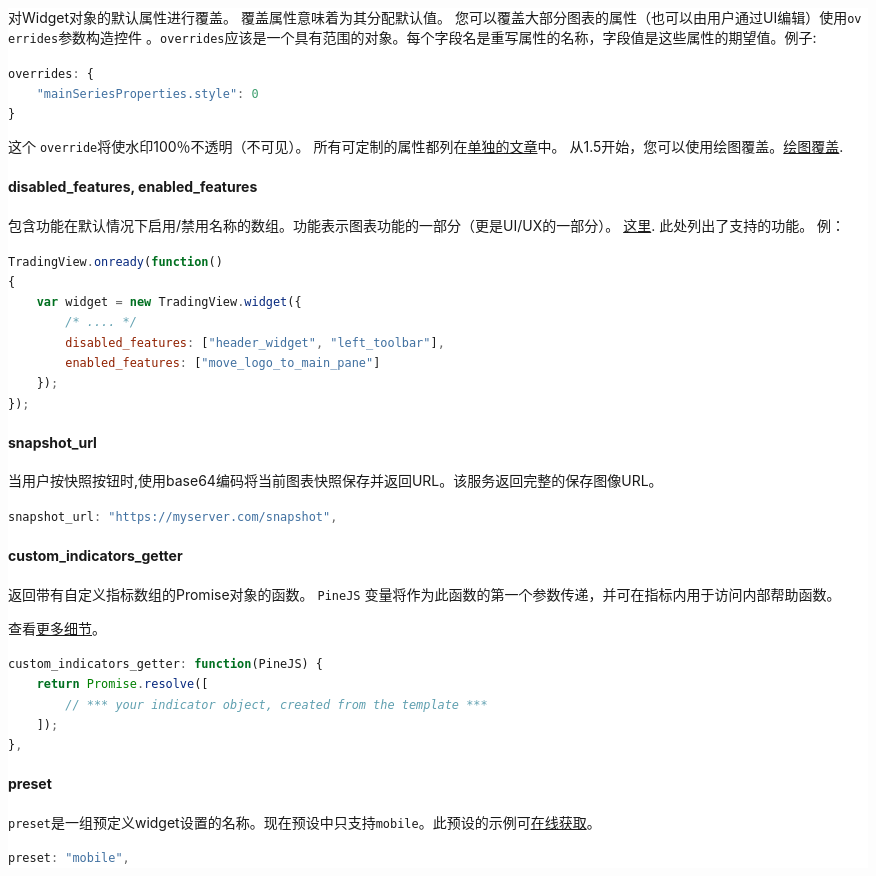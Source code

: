对Widget对象的默认属性进行覆盖。 覆盖属性意味着为其分配默认值。 您可以覆盖大部分图表的属性（也可以由用户通过UI编辑）使用`overrides`参数构造控件 。`overrides`应该是一个具有范围的对象。每个字段名是重写属性的名称，字段值是这些属性的期望值。例子:

```js
overrides: {
    "mainSeriesProperties.style": 0
}
```

这个 `override`将使水印100％不透明（不可见）。 所有可定制的属性都列在[单独的文章](/book/Overrides.md)中。 从1.5开始，您可以使用绘图覆盖。[绘图覆盖](/book/Drawings-Overrides.md).

#### disabled\_features, enabled\_features

包含功能在默认情况下启用/禁用名称的数组。功能表示图表功能的一部分（更是UI/UX的一部分）。 [这里](http://tradingview.gitee.io/featuresets). 此处列出了支持的功能。 例：

```js
TradingView.onready(function()
{
    var widget = new TradingView.widget({
        /* .... */
        disabled_features: ["header_widget", "left_toolbar"],
        enabled_features: ["move_logo_to_main_pane"]
    });
});
```

#### snapshot\_url

当用户按快照按钮时,使用base64编码将当前图表快照保存并返回URL。该服务返回完整的保存图像URL。

```javascript
snapshot_url: "https://myserver.com/snapshot",
```

#### custom\_indicators\_getter

返回带有自定义指标数组的Promise对象的函数。
`PineJS` 变量将作为此函数的第一个参数传递，并可在指标内用于访问内部帮助函数。

查看[更多细节](/book/Creating-Custom-Studies.md)。


```javascript
custom_indicators_getter: function(PineJS) {
    return Promise.resolve([
        // *** your indicator object, created from the template ***
    ]);
},
```

#### preset

`preset`是一组预定义widget设置的名称。现在预设中只支持`mobile`。此预设的示例可[在线获取](https://charting-library.tradingview.com)。

```javascript
preset: "mobile",
```
